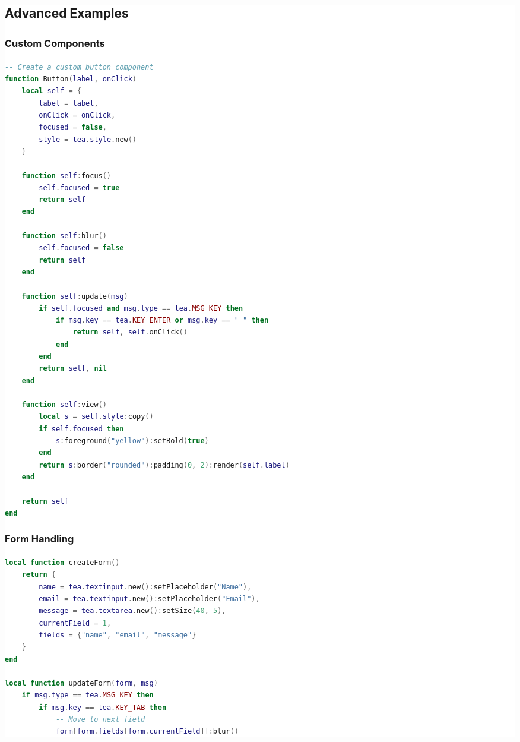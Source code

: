 ## Advanced Examples

### Custom Components

```lua
-- Create a custom button component
function Button(label, onClick)
    local self = {
        label = label,
        onClick = onClick,
        focused = false,
        style = tea.style.new()
    }
    
    function self:focus()
        self.focused = true
        return self
    end
    
    function self:blur()
        self.focused = false
        return self
    end
    
    function self:update(msg)
        if self.focused and msg.type == tea.MSG_KEY then
            if msg.key == tea.KEY_ENTER or msg.key == " " then
                return self, self.onClick()
            end
        end
        return self, nil
    end
    
    function self:view()
        local s = self.style:copy()
        if self.focused then
            s:foreground("yellow"):setBold(true)
        end
        return s:border("rounded"):padding(0, 2):render(self.label)
    end
    
    return self
end
```

### Form Handling

```lua
local function createForm()
    return {
        name = tea.textinput.new():setPlaceholder("Name"),
        email = tea.textinput.new():setPlaceholder("Email"),
        message = tea.textarea.new():setSize(40, 5),
        currentField = 1,
        fields = {"name", "email", "message"}
    }
end

local function updateForm(form, msg)
    if msg.type == tea.MSG_KEY then
        if msg.key == tea.KEY_TAB then
            -- Move to next field
            form[form.fields[form.currentField]]:blur()
```
